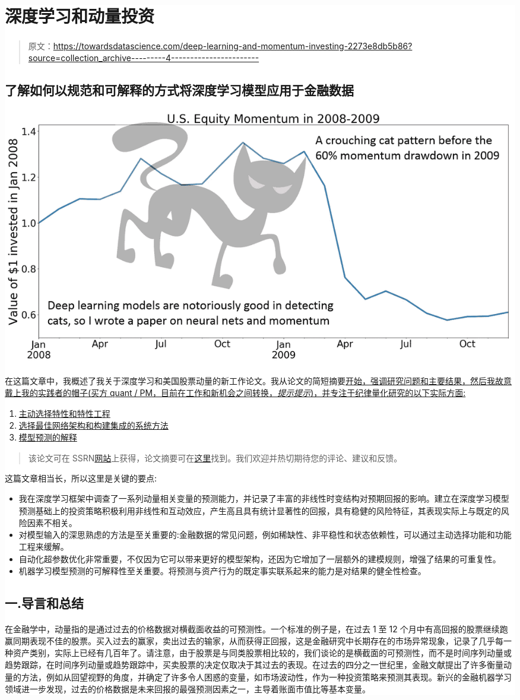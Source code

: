 # 深度学习和动量投资

> 原文：<https://towardsdatascience.com/deep-learning-and-momentum-investing-2273e8db5b86?source=collection_archive---------4----------------------->

## 了解如何以规范和可解释的方式将深度学习模型应用于金融数据

![](img/7c7a5c5fa01066babf86f4f880d69309.png)

在这篇文章中，我概述了我关于深度学习和美国股票动量的新工作论文。我从论文的简短摘要[开始，强调研究问题和主要结果，然后我故意戴上我的实践者的帽子(买方 quant / PM，目前在工作和新机会之间转换，*提示提示*)，并专注于纪律量化研究的以下实际方面:](#1644)

1.  [主动选择特性和特性工程](#0fb3)
2.  [选择最佳网络架构和构建集成的系统方法](#324f)
3.  [模型预测的解释](#89c9)

> 该论文可在 SSRN[网站](https://papers.ssrn.com/sol3/papers.cfm?abstract_id=3424793)上获得，论文摘要可在[这里](https://drive.google.com/open?id=1PAQDyeBm9cgSLN8sdY7AU0YB7guNZos-)找到。我们欢迎并热切期待您的评论、建议和反馈。

这篇文章相当长，所以这里是关键的要点:

*   我在深度学习框架中调查了一系列动量相关变量的预测能力，并记录了丰富的非线性时变结构对预期回报的影响。建立在深度学习模型预测基础上的投资策略积极利用非线性和互动效应，产生高且具有统计显著性的回报，具有稳健的风险特征，其表现实际上与既定的风险因素不相关。
*   对模型输入的深思熟虑的方法是至关重要的:金融数据的常见问题，例如稀缺性、非平稳性和状态依赖性，可以通过主动选择功能和功能工程来缓解。
*   自动化超参数优化非常重要，不仅因为它可以带来更好的模型架构，还因为它增加了一层额外的建模规则，增强了结果的可重复性。
*   机器学习模型预测的可解释性至关重要。将预测与资产行为的既定事实联系起来的能力是对结果的健全性检查。

## 一.导言和总结

在金融学中，动量指的是通过过去的价格数据对横截面收益的可预测性。一个标准的例子是，在过去 1 至 12 个月中有高回报的股票继续跑赢同期表现不佳的股票。买入过去的赢家，卖出过去的输家，从而获得正回报，这是金融研究中长期存在的市场异常现象，记录了几乎每一种资产类别，实际上已经有几百年了。请注意，由于股票是与同类股票相比较的，我们谈论的是横截面的可预测性，而不是时间序列动量或趋势跟踪，在时间序列动量或趋势跟踪中，买卖股票的决定仅取决于其过去的表现。在过去的四分之一世纪里，金融文献提出了许多衡量动量的方法，例如从回望视野的角度，并确定了许多令人困惑的变量，如市场波动性，作为一种投资策略来预测其表现。新兴的金融机器学习领域进一步发现，过去的价格数据是未来回报的最强预测因素之一，主导着账面市值比等基本变量。
